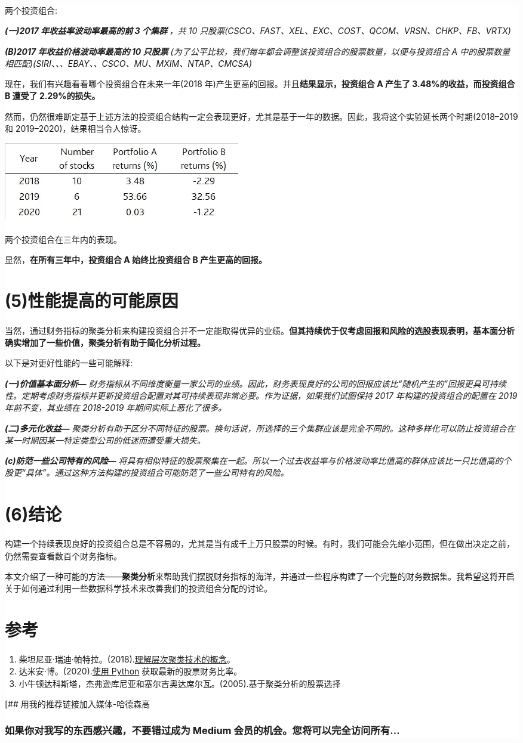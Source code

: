 两个投资组合:

***(一)2017 年收益率波动率最高的前 3 个集群*** *，共 10 只股票(CSCO、FAST、XEL、EXC、COST、QCOM、VRSN、CHKP、FB、VRTX)*

***(B)2017 年收益价格波动率最高的 10 只股票*** *(为了公平比较，我们每年都会调整该投资组合的股票数量，以便与投资组合 A 中的股票数量相匹配)(SIRI、、、EBAY、、CSCO、MU、MXIM、NTAP、CMCSA)*

现在，我们有兴趣看看哪个投资组合在未来一年(2018 年)产生更高的回报。并且**结果显示，投资组合 A 产生了 3.48%的收益，而投资组合 B 遭受了 2.29%的损失。**

然而，仍然很难断定基于上述方法的投资组合结构一定会表现更好，尤其是基于一年的数据。因此，我将这个实验延长两个时期(2018–2019 和 2019–2020)，结果相当令人惊讶。

![](img/1707bc6864535fda7dd9908e318e66bd.png)

两个投资组合在三年内的表现。

显然，**在所有三年中，投资组合 A 始终比投资组合 B 产生更高的回报。**

# (5)性能提高的可能原因

当然，通过财务指标的聚类分析来构建投资组合并不一定能取得优异的业绩。**但其持续优于仅考虑回报和风险的选股表现表明，基本面分析确实增加了一些价值，聚类分析有助于简化分析过程。**

以下是对更好性能的一些可能解释:

***(一)价值基本面分析—*** *财务指标从不同维度衡量一家公司的业绩。因此，财务表现良好的公司的回报应该比“随机产生的”回报更具可持续性。定期考虑财务指标并更新投资组合配置对其可持续表现非常必要。作为证据，如果我们试图保持 2017 年构建的投资组合的配置在 2019 年前不变，其业绩在 2018-2019 年期间实际上恶化了很多。*

***(二)多元化收益—*** *聚类分析有助于区分不同特征的股票。换句话说，所选择的三个集群应该是完全不同的。这种多样化可以防止投资组合在某一时期因某一特定类型公司的低迷而遭受重大损失。*

***(c)防范一些公司特有的风险—*** *将具有相似特征的股票聚集在一起。所以一个过去收益率与价格波动率比值高的群体应该比一只比值高的个股更“具体”。通过这种方法构建的投资组合可能防范了一些公司特有的风险。*

# (6)结论

构建一个持续表现良好的投资组合总是不容易的，尤其是当有成千上万只股票的时候。有时，我们可能会先缩小范围，但在做出决定之前，仍然需要查看数百个财务指标。

本文介绍了一种可能的方法——**聚类分析**来帮助我们摆脱财务指标的海洋，并通过一些程序构建了一个完整的财务数据集。我希望这将开启关于如何通过利用一些数据科学技术来改善我们的投资组合分配的讨论。

# **参考**

1.  柴坦尼亚·瑞迪·帕特拉。(2018).[理解层次聚类技术的概念](/understanding-the-concept-of-hierarchical-clustering-technique-c6e8243758ec)。
2.  达米安·博。(2020).[使用 Python](/get-up-to-date-financial-ratios-p-e-p-b-and-more-of-stocks-using-python-4b53dd82908f) 获取最新的股票财务比率。
3.  小牛顿达科斯塔，杰弗逊库尼亚和塞尔吉奥达席尔瓦。(2005).基于聚类分析的股票选择

[](https://medium.com/@hudsonko/membership) [## 用我的推荐链接加入媒体-哈德森高

### 如果你对我写的东西感兴趣，不要错过成为 Medium 会员的机会。您将可以完全访问所有…
